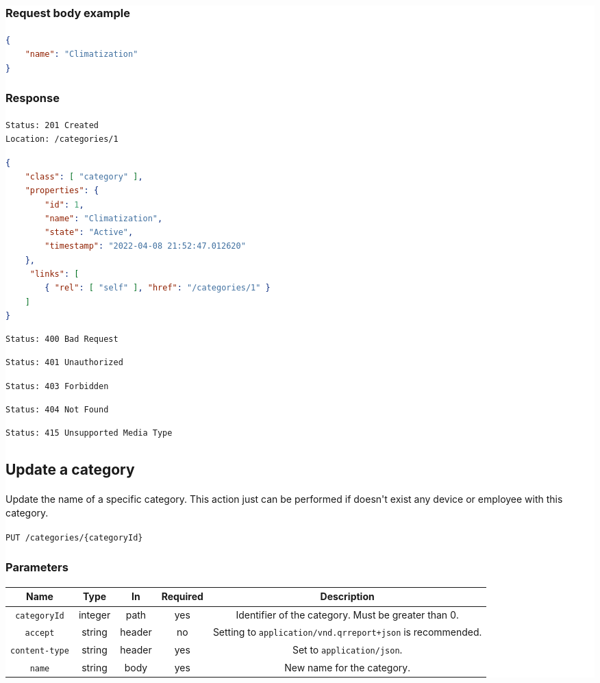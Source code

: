 ### Request body example
```json
{
    "name": "Climatization"
}
```

### Response
```http
Status: 201 Created
Location: /categories/1
```

```json
{
    "class": [ "category" ],
    "properties": {
        "id": 1,
        "name": "Climatization",
        "state": "Active",
        "timestamp": "2022-04-08 21:52:47.012620"
    },
     "links": [
        { "rel": [ "self" ], "href": "/categories/1" }
    ]
}
```

```http
Status: 400 Bad Request
```
```http
Status: 401 Unauthorized
```
```http
Status: 403 Forbidden
```
```http
Status: 404 Not Found
```
```http
Status: 415 Unsupported Media Type
```

## Update a category
Update the name of a specific category. This action just can be performed if doesn't exist any device or employee with this category.

```http
PUT /categories/{categoryId}
```

### Parameters
| Name | Type | In | Required | Description |
|:-:|:-:|:-:|:-:|:-:|
| `categoryId` | integer | path | yes | Identifier of the category. Must be greater than 0. |
| `accept` | string | header | no | Setting to `application/vnd.qrreport+json` is recommended. |
| `content-type` | string | header | yes | Set to `application/json`. |
| `name` | string | body | yes | New name for the category. |
